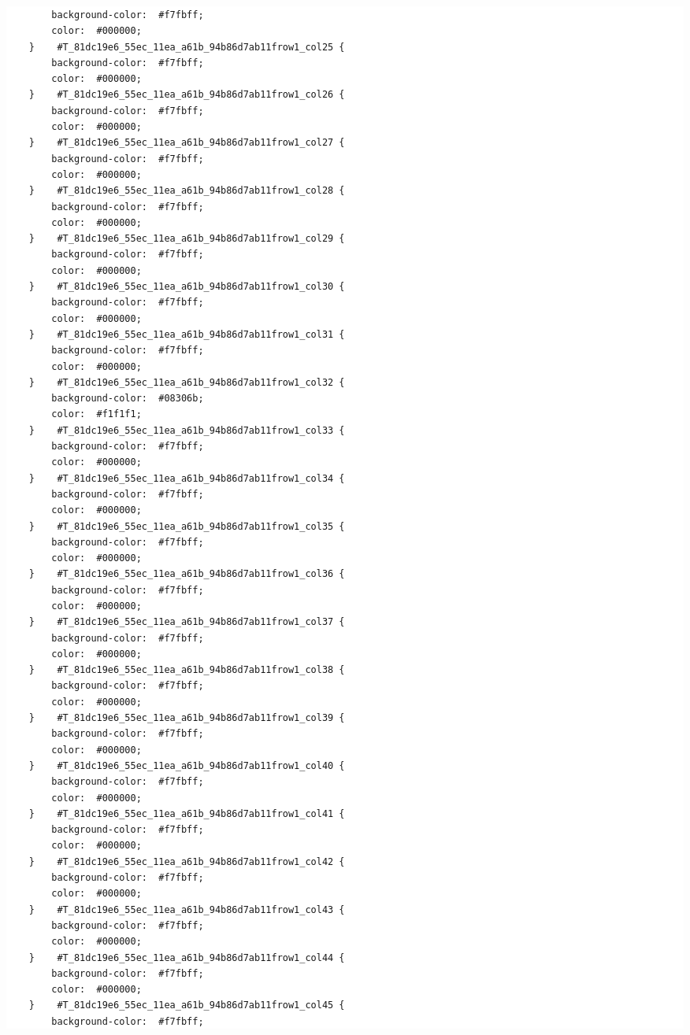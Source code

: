             background-color:  #f7fbff;
            color:  #000000;
        }    #T_81dc19e6_55ec_11ea_a61b_94b86d7ab11frow1_col25 {
            background-color:  #f7fbff;
            color:  #000000;
        }    #T_81dc19e6_55ec_11ea_a61b_94b86d7ab11frow1_col26 {
            background-color:  #f7fbff;
            color:  #000000;
        }    #T_81dc19e6_55ec_11ea_a61b_94b86d7ab11frow1_col27 {
            background-color:  #f7fbff;
            color:  #000000;
        }    #T_81dc19e6_55ec_11ea_a61b_94b86d7ab11frow1_col28 {
            background-color:  #f7fbff;
            color:  #000000;
        }    #T_81dc19e6_55ec_11ea_a61b_94b86d7ab11frow1_col29 {
            background-color:  #f7fbff;
            color:  #000000;
        }    #T_81dc19e6_55ec_11ea_a61b_94b86d7ab11frow1_col30 {
            background-color:  #f7fbff;
            color:  #000000;
        }    #T_81dc19e6_55ec_11ea_a61b_94b86d7ab11frow1_col31 {
            background-color:  #f7fbff;
            color:  #000000;
        }    #T_81dc19e6_55ec_11ea_a61b_94b86d7ab11frow1_col32 {
            background-color:  #08306b;
            color:  #f1f1f1;
        }    #T_81dc19e6_55ec_11ea_a61b_94b86d7ab11frow1_col33 {
            background-color:  #f7fbff;
            color:  #000000;
        }    #T_81dc19e6_55ec_11ea_a61b_94b86d7ab11frow1_col34 {
            background-color:  #f7fbff;
            color:  #000000;
        }    #T_81dc19e6_55ec_11ea_a61b_94b86d7ab11frow1_col35 {
            background-color:  #f7fbff;
            color:  #000000;
        }    #T_81dc19e6_55ec_11ea_a61b_94b86d7ab11frow1_col36 {
            background-color:  #f7fbff;
            color:  #000000;
        }    #T_81dc19e6_55ec_11ea_a61b_94b86d7ab11frow1_col37 {
            background-color:  #f7fbff;
            color:  #000000;
        }    #T_81dc19e6_55ec_11ea_a61b_94b86d7ab11frow1_col38 {
            background-color:  #f7fbff;
            color:  #000000;
        }    #T_81dc19e6_55ec_11ea_a61b_94b86d7ab11frow1_col39 {
            background-color:  #f7fbff;
            color:  #000000;
        }    #T_81dc19e6_55ec_11ea_a61b_94b86d7ab11frow1_col40 {
            background-color:  #f7fbff;
            color:  #000000;
        }    #T_81dc19e6_55ec_11ea_a61b_94b86d7ab11frow1_col41 {
            background-color:  #f7fbff;
            color:  #000000;
        }    #T_81dc19e6_55ec_11ea_a61b_94b86d7ab11frow1_col42 {
            background-color:  #f7fbff;
            color:  #000000;
        }    #T_81dc19e6_55ec_11ea_a61b_94b86d7ab11frow1_col43 {
            background-color:  #f7fbff;
            color:  #000000;
        }    #T_81dc19e6_55ec_11ea_a61b_94b86d7ab11frow1_col44 {
            background-color:  #f7fbff;
            color:  #000000;
        }    #T_81dc19e6_55ec_11ea_a61b_94b86d7ab11frow1_col45 {
            background-color:  #f7fbff;